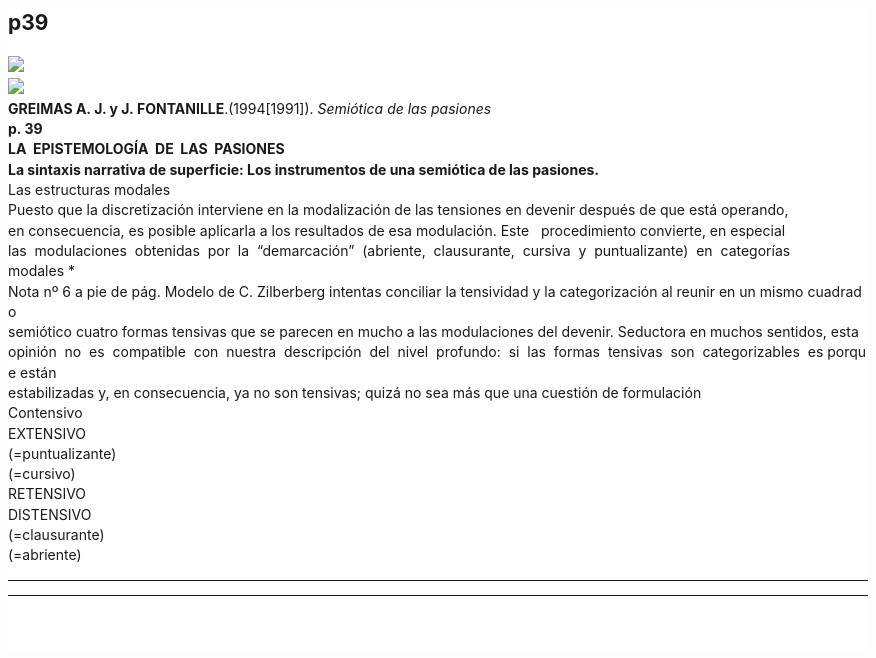 ## p39
<!DOCTYPE html><html>
<head>
<title></title>
<style type="text/css">

</style>
</head>
<body>
<a name=1></a><img src="File 23-1_1.png"/><br/>
<img src="File 23-1_2.png"/><br/>
<b>GREIMAS&#160;A.&#160;J. y&#160;J.&#160;FONTANILLE</b>.(1994[1991]).&#160;<i>Semiótica&#160;de&#160;las&#160;pasiones</i><br/>
<b>p. 39</b><br/>
<b>LA&#160;&#160;EPISTEMOLOGÍA&#160;&#160;DE&#160;&#160;LAS&#160;&#160;PASIONES&#160;</b><br/>
<b>La&#160;sintaxis&#160;narrativa&#160;de&#160;superficie:&#160;Los&#160;instrumentos&#160;de&#160;una&#160;semiótica&#160;de&#160;las&#160;pasiones.&#160;</b><br/>
Las&#160;estructuras&#160;modales&#160;<br/>
Puesto&#160;que&#160;la&#160;discretización&#160;interviene&#160;en&#160;la&#160;modalización&#160;de&#160;las&#160;tensiones&#160;en&#160;devenir&#160;después&#160;de&#160;que&#160;está&#160;operando,&#160;<br/>en&#160;consecuencia,&#160;es&#160;posible&#160;aplicarla&#160;a&#160;los&#160;resultados&#160;de&#160;esa&#160;modulación.&#160;Este&#160;&#160;&#160;procedimiento&#160;convierte,&#160;en&#160;especial&#160;<br/>las&#160;&#160;modulaciones&#160;&#160;obtenidas&#160;&#160;por&#160;&#160;la&#160;&#160;“demarcación”&#160;&#160;(abriente,&#160;&#160;clausurante,&#160;&#160;cursiva&#160;&#160;y&#160;&#160;puntualizante)&#160;&#160;en&#160;&#160;categorías&#160;<br/>modales&#160;*&#160;<br/>Nota&#160;nº&#160;6&#160;a&#160;pie&#160;de&#160;pág.&#160;Modelo&#160;de&#160;C.&#160;Zilberberg&#160;intentas&#160;conciliar&#160;la&#160;tensividad&#160;y&#160;la&#160;categorización&#160;al&#160;reunir&#160;en&#160;un&#160;mismo&#160;cuadrado&#160;<br/>semiótico&#160;cuatro&#160;formas&#160;tensivas&#160;que&#160;se&#160;parecen&#160;en&#160;mucho&#160;a&#160;las&#160;modulaciones&#160;del&#160;devenir.&#160;Seductora&#160;en&#160;muchos&#160;sentidos,&#160;esta&#160;<br/>opinión&#160;&#160;no&#160;&#160;es&#160;&#160;compatible&#160;&#160;con&#160;&#160;nuestra&#160;&#160;descripción&#160;&#160;del&#160;&#160;nivel&#160;&#160;profundo:&#160;&#160;si&#160;&#160;las&#160;&#160;formas&#160;&#160;tensivas&#160;&#160;son&#160;&#160;categorizables&#160;&#160;es&#160;porque&#160;están&#160;<br/>estabilizadas&#160;y,&#160;en consecuencia,&#160;ya&#160;no son tensivas;&#160;quizá&#160;no sea&#160;más&#160;que&#160;una&#160;cuestión de&#160;formulación&#160;<br/>
Contensivo&#160;<br/>
EXTENSIVO&#160;<br/>
(=puntualizante)&#160;<br/>
(=cursivo)&#160;<br/>
RETENSIVO&#160;<br/>
DISTENSIVO&#160;<br/>
(=clausurante)&#160;<br/>
(=abriente)&#160;<br/>
<hr/>
</body>
</html>

<hr />
<br />
<br />
